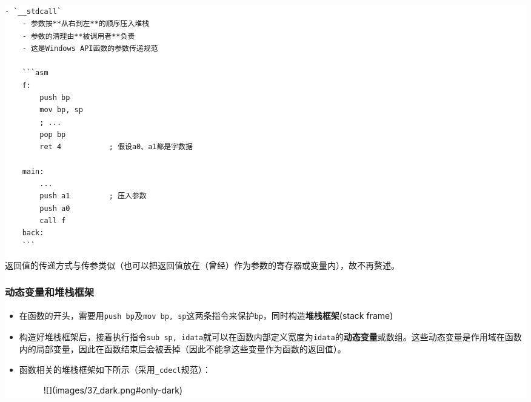     - `__stdcall`
        - 参数按**从右到左**的顺序压入堆栈
        - 参数的清理由**被调用者**负责
        - 这是Windows API函数的参数传递规范

        ```asm
        f:
            push bp
            mov bp, sp
            ; ...
            pop bp
            ret 4           ; 假设a0、a1都是字数据

        main:
            ...
            push a1         ; 压入参数
            push a0
            call f
        back:
        ```

返回值的传递方式与传参类似（也可以把返回值放在（曾经）作为参数的寄存器或变量内），故不再赘述。

### 动态变量和堆栈框架

- 在函数的开头，需要用`push bp`及`mov bp, sp`这两条指令来保护`bp`，同时构造**堆栈框架**(stack frame)
- 构造好堆栈框架后，接着执行指令`sub sp, idata`就可以在函数内部定义宽度为`idata`的**动态变量**或数组。这些动态变量是作用域在函数内的局部变量，因此在函数结束后会被丢掉（因此不能拿这些变量作为函数的返回值）。
- 函数相关的堆栈框架如下所示（采用`_cdecl`规范）：

    <figure style=" width: 40%" markdown="span">
        ![](images/37_dark.png#only-dark)